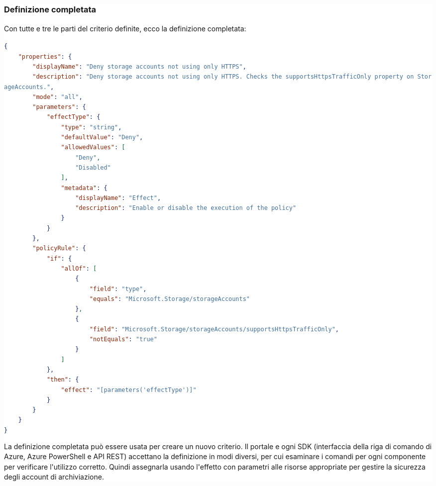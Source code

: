 ### <a name="completed-definition"></a>Definizione completata

Con tutte e tre le parti del criterio definite, ecco la definizione completata:

```json
{
    "properties": {
        "displayName": "Deny storage accounts not using only HTTPS",
        "description": "Deny storage accounts not using only HTTPS. Checks the supportsHttpsTrafficOnly property on StorageAccounts.",
        "mode": "all",
        "parameters": {
            "effectType": {
                "type": "string",
                "defaultValue": "Deny",
                "allowedValues": [
                    "Deny",
                    "Disabled"
                ],
                "metadata": {
                    "displayName": "Effect",
                    "description": "Enable or disable the execution of the policy"
                }
            }
        },
        "policyRule": {
            "if": {
                "allOf": [
                    {
                        "field": "type",
                        "equals": "Microsoft.Storage/storageAccounts"
                    },
                    {
                        "field": "Microsoft.Storage/storageAccounts/supportsHttpsTrafficOnly",
                        "notEquals": "true"
                    }
                ]
            },
            "then": {
                "effect": "[parameters('effectType')]"
            }
        }
    }
}
```

La definizione completata può essere usata per creare un nuovo criterio. Il portale e ogni SDK (interfaccia della riga di comando di Azure, Azure PowerShell e API REST) accettano la definizione in modi diversi, per cui esaminare i comandi per ogni componente per verificare l'utilizzo corretto. Quindi assegnarla usando l'effetto con parametri alle risorse appropriate per gestire la sicurezza degli account di archiviazione.
